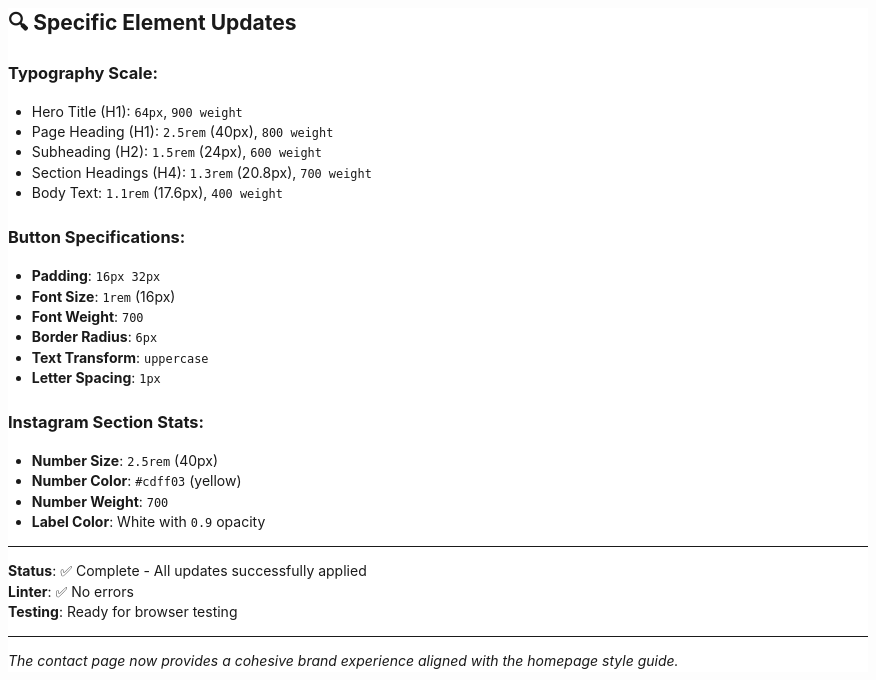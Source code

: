 
## 🔍 Specific Element Updates

### Typography Scale:
- Hero Title (H1): `64px`, `900 weight`
- Page Heading (H1): `2.5rem` (40px), `800 weight`
- Subheading (H2): `1.5rem` (24px), `600 weight`
- Section Headings (H4): `1.3rem` (20.8px), `700 weight`
- Body Text: `1.1rem` (17.6px), `400 weight`

### Button Specifications:
- **Padding**: `16px 32px`
- **Font Size**: `1rem` (16px)
- **Font Weight**: `700`
- **Border Radius**: `6px`
- **Text Transform**: `uppercase`
- **Letter Spacing**: `1px`

### Instagram Section Stats:
- **Number Size**: `2.5rem` (40px)
- **Number Color**: `#cdff03` (yellow)
- **Number Weight**: `700`
- **Label Color**: White with `0.9` opacity

---

**Status**: ✅ Complete - All updates successfully applied  
**Linter**: ✅ No errors  
**Testing**: Ready for browser testing

---

*The contact page now provides a cohesive brand experience aligned with the homepage style guide.*

